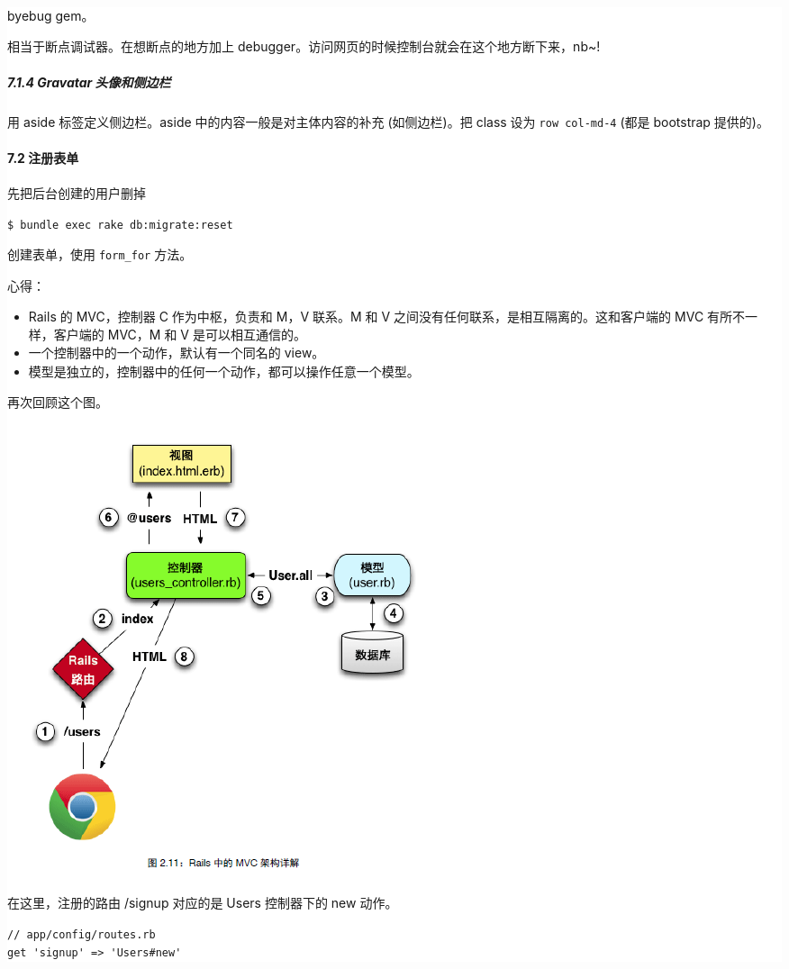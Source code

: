 byebug gem。

相当于断点调试器。在想断点的地方加上 debugger。访问网页的时候控制台就会在这个地方断下来，nb~!

##### 7.1.4 Gravatar 头像和侧边栏

用 aside 标签定义侧边栏。aside 中的内容一般是对主体内容的补充 (如侧边栏)。把 class 设为 `row col-md-4` (都是 bootstrap 提供的)。

#### 7.2 注册表单

先把后台创建的用户删掉

    $ bundle exec rake db:migrate:reset

创建表单，使用 `form_for` 方法。

心得：

- Rails 的 MVC，控制器 C 作为中枢，负责和 M，V 联系。M 和 V 之间没有任何联系，是相互隔离的。这和客户端的 MVC 有所不一样，客户端的 MVC，M 和 V 是可以相互通信的。
- 一个控制器中的一个动作，默认有一个同名的 view。
- 模型是独立的，控制器中的任何一个动作，都可以操作任意一个模型。

再次回顾这个图。

![](../art/4_mvc_detail.png)

在这里，注册的路由 /signup 对应的是 Users 控制器下的 new 动作。

    // app/config/routes.rb
    get 'signup' => 'Users#new'
